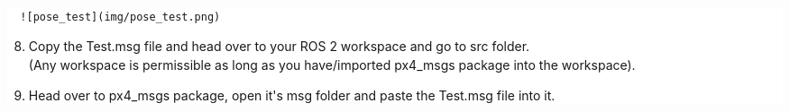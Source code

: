      ![pose_test](img/pose_test.png)

8. Copy the Test.msg file and head over to your ROS 2 workspace and go to src folder.  
(Any workspace is permissible as long as you have/imported px4_msgs package into the workspace).

9. Head over to px4_msgs package, open it's msg folder and paste the Test.msg file into it.